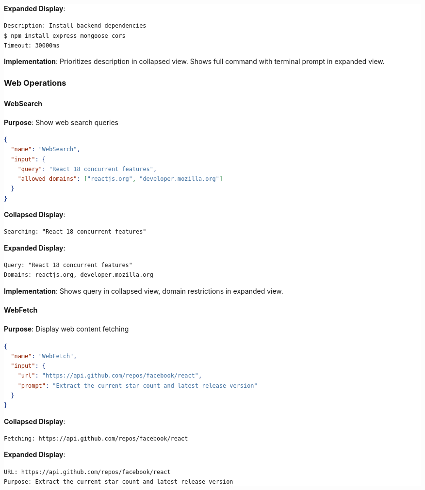**Expanded Display**:
```
Description: Install backend dependencies
$ npm install express mongoose cors
Timeout: 30000ms
```

**Implementation**: Prioritizes description in collapsed view. Shows full command with terminal prompt in expanded view.

### Web Operations

#### WebSearch
**Purpose**: Show web search queries
```json
{
  "name": "WebSearch",
  "input": {
    "query": "React 18 concurrent features",
    "allowed_domains": ["reactjs.org", "developer.mozilla.org"]
  }
}
```
**Collapsed Display**:
```
Searching: "React 18 concurrent features"
```

**Expanded Display**:
```
Query: "React 18 concurrent features"
Domains: reactjs.org, developer.mozilla.org
```

**Implementation**: Shows query in collapsed view, domain restrictions in expanded view.

#### WebFetch
**Purpose**: Display web content fetching
```json
{
  "name": "WebFetch",
  "input": {
    "url": "https://api.github.com/repos/facebook/react",
    "prompt": "Extract the current star count and latest release version"
  }
}
```
**Collapsed Display**:
```
Fetching: https://api.github.com/repos/facebook/react
```

**Expanded Display**:
```
URL: https://api.github.com/repos/facebook/react
Purpose: Extract the current star count and latest release version
```
